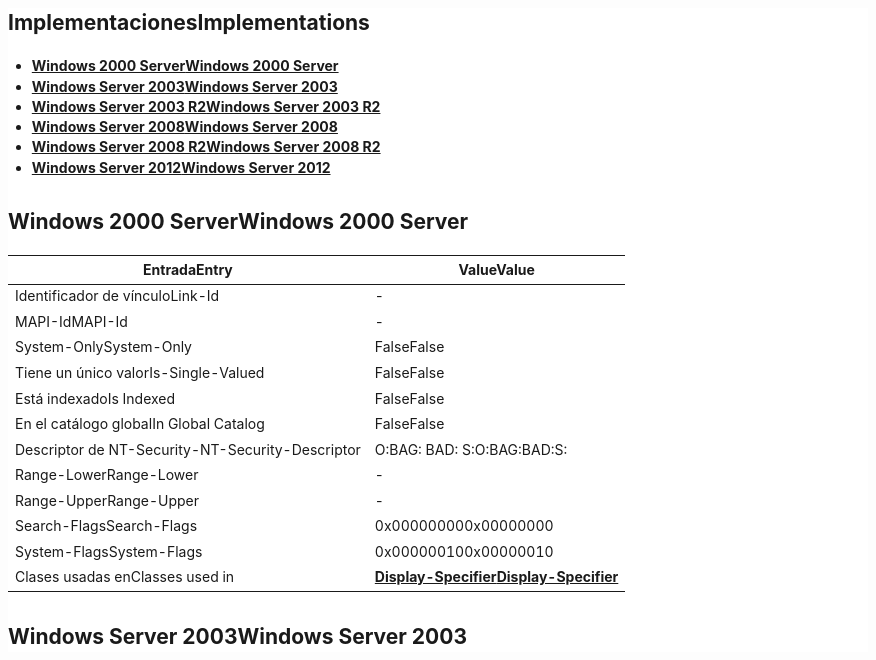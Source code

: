

## <a name="implementations"></a><span data-ttu-id="1a64c-126">Implementaciones</span><span class="sxs-lookup"><span data-stu-id="1a64c-126">Implementations</span></span>

-   [<span data-ttu-id="1a64c-127">**Windows 2000 Server**</span><span class="sxs-lookup"><span data-stu-id="1a64c-127">**Windows 2000 Server**</span></span>](#windows-2000-server)
-   [<span data-ttu-id="1a64c-128">**Windows Server 2003**</span><span class="sxs-lookup"><span data-stu-id="1a64c-128">**Windows Server 2003**</span></span>](#windows-server-2003)
-   [<span data-ttu-id="1a64c-129">**Windows Server 2003 R2**</span><span class="sxs-lookup"><span data-stu-id="1a64c-129">**Windows Server 2003 R2**</span></span>](#windows-server-2003-r2)
-   [<span data-ttu-id="1a64c-130">**Windows Server 2008**</span><span class="sxs-lookup"><span data-stu-id="1a64c-130">**Windows Server 2008**</span></span>](#windows-server-2008)
-   [<span data-ttu-id="1a64c-131">**Windows Server 2008 R2**</span><span class="sxs-lookup"><span data-stu-id="1a64c-131">**Windows Server 2008 R2**</span></span>](#windows-server-2008-r2)
-   [<span data-ttu-id="1a64c-132">**Windows Server 2012**</span><span class="sxs-lookup"><span data-stu-id="1a64c-132">**Windows Server 2012**</span></span>](#windows-server-2012)

## <a name="windows-2000-server"></a><span data-ttu-id="1a64c-133">Windows 2000 Server</span><span class="sxs-lookup"><span data-stu-id="1a64c-133">Windows 2000 Server</span></span>



| <span data-ttu-id="1a64c-134">Entrada</span><span class="sxs-lookup"><span data-stu-id="1a64c-134">Entry</span></span> | <span data-ttu-id="1a64c-135">Value</span><span class="sxs-lookup"><span data-stu-id="1a64c-135">Value</span></span> |
|------------------------|------------------------------------------------------------|
| <span data-ttu-id="1a64c-136">Identificador de vínculo</span><span class="sxs-lookup"><span data-stu-id="1a64c-136">Link-Id</span></span>                | \-                                                         |
| <span data-ttu-id="1a64c-137">MAPI-Id</span><span class="sxs-lookup"><span data-stu-id="1a64c-137">MAPI-Id</span></span>                | \-                                                         |
| <span data-ttu-id="1a64c-138">System-Only</span><span class="sxs-lookup"><span data-stu-id="1a64c-138">System-Only</span></span>            | <span data-ttu-id="1a64c-139">False</span><span class="sxs-lookup"><span data-stu-id="1a64c-139">False</span></span>                                                      |
| <span data-ttu-id="1a64c-140">Tiene un único valor</span><span class="sxs-lookup"><span data-stu-id="1a64c-140">Is-Single-Valued</span></span>       | <span data-ttu-id="1a64c-141">False</span><span class="sxs-lookup"><span data-stu-id="1a64c-141">False</span></span>                                                      |
| <span data-ttu-id="1a64c-142">Está indexado</span><span class="sxs-lookup"><span data-stu-id="1a64c-142">Is Indexed</span></span>             | <span data-ttu-id="1a64c-143">False</span><span class="sxs-lookup"><span data-stu-id="1a64c-143">False</span></span>                                                      |
| <span data-ttu-id="1a64c-144">En el catálogo global</span><span class="sxs-lookup"><span data-stu-id="1a64c-144">In Global Catalog</span></span>      | <span data-ttu-id="1a64c-145">False</span><span class="sxs-lookup"><span data-stu-id="1a64c-145">False</span></span>                                                      |
| <span data-ttu-id="1a64c-146">Descriptor de NT-Security-</span><span class="sxs-lookup"><span data-stu-id="1a64c-146">NT-Security-Descriptor</span></span> | <span data-ttu-id="1a64c-147">O:BAG: BAD: S:</span><span class="sxs-lookup"><span data-stu-id="1a64c-147">O:BAG:BAD:S:</span></span>                                               |
| <span data-ttu-id="1a64c-148">Range-Lower</span><span class="sxs-lookup"><span data-stu-id="1a64c-148">Range-Lower</span></span>            | \-                                                         |
| <span data-ttu-id="1a64c-149">Range-Upper</span><span class="sxs-lookup"><span data-stu-id="1a64c-149">Range-Upper</span></span>            | \-                                                         |
| <span data-ttu-id="1a64c-150">Search-Flags</span><span class="sxs-lookup"><span data-stu-id="1a64c-150">Search-Flags</span></span>           | <span data-ttu-id="1a64c-151">0x00000000</span><span class="sxs-lookup"><span data-stu-id="1a64c-151">0x00000000</span></span>                                                 |
| <span data-ttu-id="1a64c-152">System-Flags</span><span class="sxs-lookup"><span data-stu-id="1a64c-152">System-Flags</span></span>           | <span data-ttu-id="1a64c-153">0x00000010</span><span class="sxs-lookup"><span data-stu-id="1a64c-153">0x00000010</span></span>                                                 |
| <span data-ttu-id="1a64c-154">Clases usadas en</span><span class="sxs-lookup"><span data-stu-id="1a64c-154">Classes used in</span></span>        | [<span data-ttu-id="1a64c-155">**Display-Specifier**</span><span class="sxs-lookup"><span data-stu-id="1a64c-155">**Display-Specifier**</span></span>](c-displayspecifier.md)<br/> |



## <a name="windows-server-2003"></a><span data-ttu-id="1a64c-156">Windows Server 2003</span><span class="sxs-lookup"><span data-stu-id="1a64c-156">Windows Server 2003</span></span>
